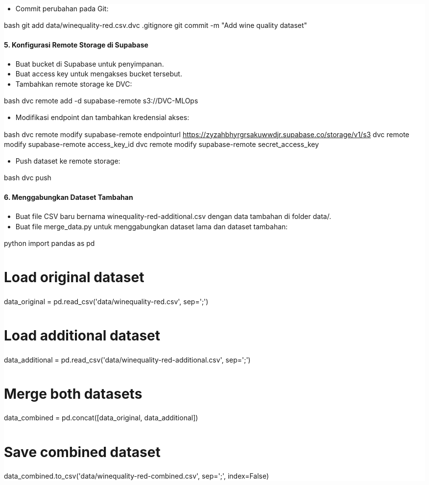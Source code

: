 
- Commit perubahan pada Git:

bash
git add data/winequality-red.csv.dvc .gitignore
git commit -m "Add wine quality dataset"


#### 5. Konfigurasi Remote Storage di Supabase

- Buat bucket di Supabase untuk penyimpanan.
- Buat access key untuk mengakses bucket tersebut.
- Tambahkan remote storage ke DVC:

bash
dvc remote add -d supabase-remote s3://DVC-MLOps


- Modifikasi endpoint dan tambahkan kredensial akses:

bash
dvc remote modify supabase-remote endpointurl https://zyzahbhyrgrsakuwwdjr.supabase.co/storage/v1/s3
dvc remote modify supabase-remote access_key_id <supabase-access-key>
dvc remote modify supabase-remote secret_access_key <supabase-secret-key>


- Push dataset ke remote storage:

bash
dvc push


#### 6. Menggabungkan Dataset Tambahan

- Buat file CSV baru bernama winequality-red-additional.csv dengan data tambahan di folder data/.
- Buat file merge_data.py untuk menggabungkan dataset lama dan dataset tambahan:

python
import pandas as pd

# Load original dataset
data_original = pd.read_csv('data/winequality-red.csv', sep=';')

# Load additional dataset
data_additional = pd.read_csv('data/winequality-red-additional.csv', sep=';')

# Merge both datasets
data_combined = pd.concat([data_original, data_additional])

# Save combined dataset
data_combined.to_csv('data/winequality-red-combined.csv', sep=';', index=False)
